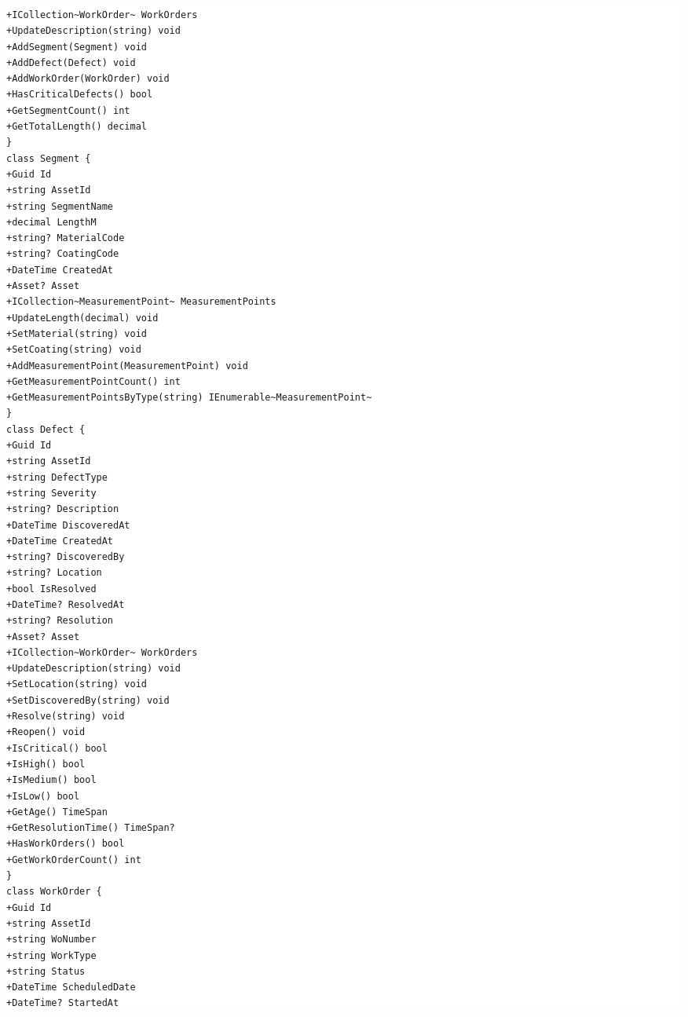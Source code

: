 ```mermaid
+ICollection~WorkOrder~ WorkOrders
+UpdateDescription(string) void
+AddSegment(Segment) void
+AddDefect(Defect) void
+AddWorkOrder(WorkOrder) void
+HasCriticalDefects() bool
+GetSegmentCount() int
+GetTotalLength() decimal
}
class Segment {
+Guid Id
+string AssetId
+string SegmentName
+decimal LengthM
+string? MaterialCode
+string? CoatingCode
+DateTime CreatedAt
+Asset? Asset
+ICollection~MeasurementPoint~ MeasurementPoints
+UpdateLength(decimal) void
+SetMaterial(string) void
+SetCoating(string) void
+AddMeasurementPoint(MeasurementPoint) void
+GetMeasurementPointCount() int
+GetMeasurementPointsByType(string) IEnumerable~MeasurementPoint~
}
class Defect {
+Guid Id
+string AssetId
+string DefectType
+string Severity
+string? Description
+DateTime DiscoveredAt
+DateTime CreatedAt
+string? DiscoveredBy
+string? Location
+bool IsResolved
+DateTime? ResolvedAt
+string? Resolution
+Asset? Asset
+ICollection~WorkOrder~ WorkOrders
+UpdateDescription(string) void
+SetLocation(string) void
+SetDiscoveredBy(string) void
+Resolve(string) void
+Reopen() void
+IsCritical() bool
+IsHigh() bool
+IsMedium() bool
+IsLow() bool
+GetAge() TimeSpan
+GetResolutionTime() TimeSpan?
+HasWorkOrders() bool
+GetWorkOrderCount() int
}
class WorkOrder {
+Guid Id
+string AssetId
+string WoNumber
+string WorkType
+string Status
+DateTime ScheduledDate
+DateTime? StartedAt
```